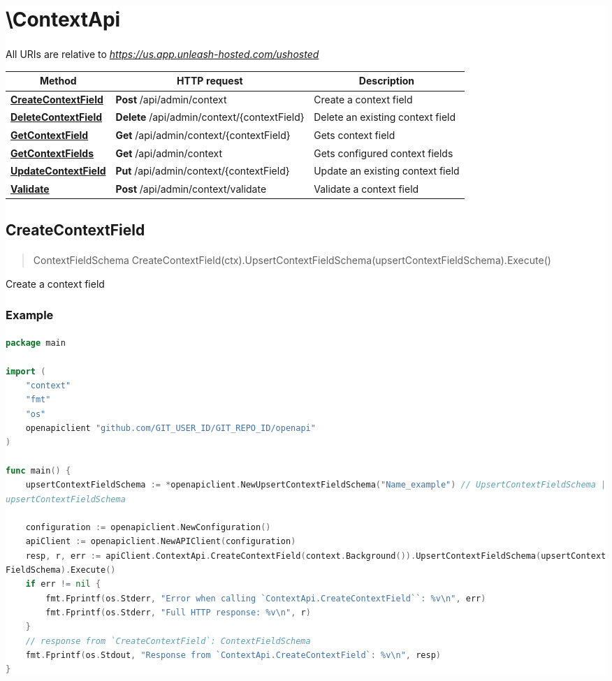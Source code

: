 # \ContextApi

All URIs are relative to *https://us.app.unleash-hosted.com/ushosted*

Method | HTTP request | Description
------------- | ------------- | -------------
[**CreateContextField**](ContextApi.md#CreateContextField) | **Post** /api/admin/context | Create a context field
[**DeleteContextField**](ContextApi.md#DeleteContextField) | **Delete** /api/admin/context/{contextField} | Delete an existing context field
[**GetContextField**](ContextApi.md#GetContextField) | **Get** /api/admin/context/{contextField} | Gets context field
[**GetContextFields**](ContextApi.md#GetContextFields) | **Get** /api/admin/context | Gets configured context fields
[**UpdateContextField**](ContextApi.md#UpdateContextField) | **Put** /api/admin/context/{contextField} | Update an existing context field
[**Validate**](ContextApi.md#Validate) | **Post** /api/admin/context/validate | Validate a context field



## CreateContextField

> ContextFieldSchema CreateContextField(ctx).UpsertContextFieldSchema(upsertContextFieldSchema).Execute()

Create a context field



### Example

```go
package main

import (
    "context"
    "fmt"
    "os"
    openapiclient "github.com/GIT_USER_ID/GIT_REPO_ID/openapi"
)

func main() {
    upsertContextFieldSchema := *openapiclient.NewUpsertContextFieldSchema("Name_example") // UpsertContextFieldSchema | upsertContextFieldSchema

    configuration := openapiclient.NewConfiguration()
    apiClient := openapiclient.NewAPIClient(configuration)
    resp, r, err := apiClient.ContextApi.CreateContextField(context.Background()).UpsertContextFieldSchema(upsertContextFieldSchema).Execute()
    if err != nil {
        fmt.Fprintf(os.Stderr, "Error when calling `ContextApi.CreateContextField``: %v\n", err)
        fmt.Fprintf(os.Stderr, "Full HTTP response: %v\n", r)
    }
    // response from `CreateContextField`: ContextFieldSchema
    fmt.Fprintf(os.Stdout, "Response from `ContextApi.CreateContextField`: %v\n", resp)
}
```
